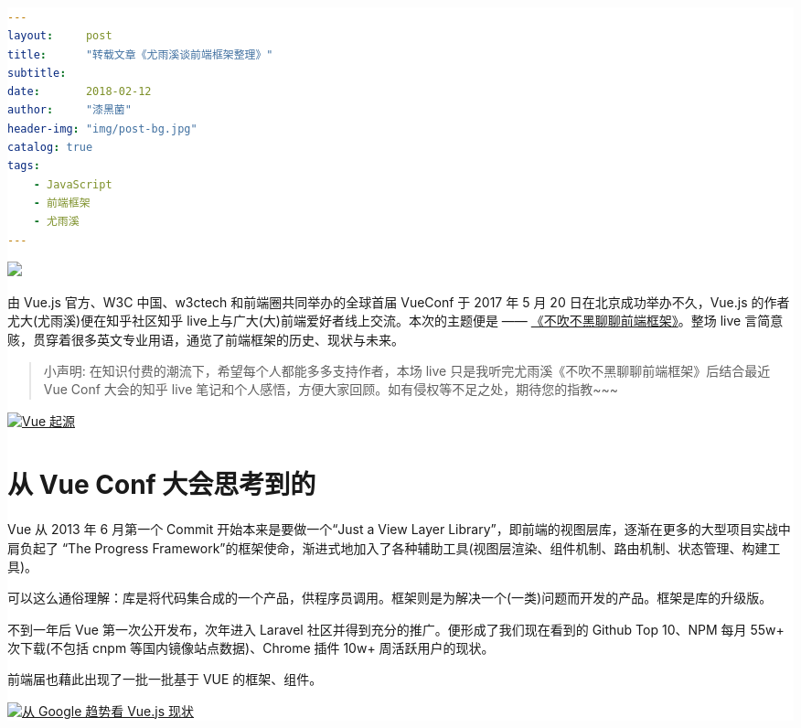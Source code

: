 ```yaml
---
layout:     post
title:      "转载文章《尤雨溪谈前端框架整理》"
subtitle:   
date:       2018-02-12
author:     "漆黑菌"
header-img: "img/post-bg.jpg"
catalog: true
tags:
    - JavaScript
    - 前端框架
    - 尤雨溪
---
```


[![](https://camo.githubusercontent.com/fb2e2ca58cdc30b1154dbe7fe4fca49770e6d5f9/687474703a2f2f75706c6f61642d696d616765732e6a69616e7368752e696f2f75706c6f61645f696d616765732f323535383734382d353461346133633033353130306161332e706e673f696d6167654d6f6772322f6175746f2d6f7269656e742f7374726970253743696d61676556696577322f322f772f31323430)](https://camo.githubusercontent.com/fb2e2ca58cdc30b1154dbe7fe4fca49770e6d5f9/687474703a2f2f75706c6f61642d696d616765732e6a69616e7368752e696f2f75706c6f61645f696d616765732f323535383734382d353461346133633033353130306161332e706e673f696d6167654d6f6772322f6175746f2d6f7269656e742f7374726970253743696d61676556696577322f322f772f31323430)

由 Vue.js 官方、W3C 中国、w3ctech 和前端圈共同举办的全球首届 VueConf 于 2017 年 5 月 20 日在北京成功举办不久，Vue.js 的作者尤大(尤雨溪)便在知乎社区知乎 live上与广大(大)前端爱好者线上交流。本次的主题便是 —— [《不吹不黑聊聊前端框架》](https://www.zhihu.com/lives/846356429794336768/)。整场 live 言简意赅，贯穿着很多英文专业用语，通览了前端框架的历史、现状与未来。

> 小声明: 在知识付费的潮流下，希望每个人都能多多支持作者，本场 live 只是我听完尤雨溪《不吹不黑聊聊前端框架》后结合最近 Vue Conf 大会的知乎 live 笔记和个人感悟，方便大家回顾。如有侵权等不足之处，期待您的指教~~~

[![Vue 起源](https://camo.githubusercontent.com/f1960d8dda1ec3d461bcbdd159329e0934543837/687474703a2f2f75706c6f61642d696d616765732e6a69616e7368752e696f2f75706c6f61645f696d616765732f323535383734382d656261366665376233666264666232662e706e673f696d6167654d6f6772322f6175746f2d6f7269656e742f7374726970253743696d61676556696577322f322f772f31323430)](https://camo.githubusercontent.com/f1960d8dda1ec3d461bcbdd159329e0934543837/687474703a2f2f75706c6f61642d696d616765732e6a69616e7368752e696f2f75706c6f61645f696d616765732f323535383734382d656261366665376233666264666232662e706e673f696d6167654d6f6772322f6175746f2d6f7269656e742f7374726970253743696d61676556696577322f322f772f31323430)

# 从 Vue Conf 大会思考到的

Vue 从 2013 年 6 月第一个 Commit 开始本来是要做一个“Just a View Layer Library”，即前端的视图层库，逐渐在更多的大型项目实战中肩负起了 “The Progress Framework”的框架使命，渐进式地加入了各种辅助工具(视图层渲染、组件机制、路由机制、状态管理、构建工具)。

可以这么通俗理解：库是将代码集合成的一个产品，供程序员调用。框架则是为解决一个(一类)问题而开发的产品。框架是库的升级版。

不到一年后 Vue 第一次公开发布，次年进入 Laravel 社区并得到充分的推广。便形成了我们现在看到的 Github Top 10、NPM 每月 55w+ 次下载(不包括 cnpm 等国内镜像站点数据)、Chrome 插件 10w+ 周活跃用户的现状。

前端届也藉此出现了一批一批基于 VUE 的框架、组件。

[![从 Google 趋势看 Vue.js 现状](https://camo.githubusercontent.com/70e589a5cece11898c2bb9bfec25387b41350d1c/687474703a2f2f75706c6f61642d696d616765732e6a69616e7368752e696f2f75706c6f61645f696d616765732f323535383734382d346663636532343966316537356334312e706e673f696d6167654d6f6772322f6175746f2d6f7269656e742f7374726970253743696d61676556696577322f322f772f31323430)](https://camo.githubusercontent.com/70e589a5cece11898c2bb9bfec25387b41350d1c/687474703a2f2f75706c6f61642d696d616765732e6a69616e7368752e696f2f75706c6f61645f696d616765732f323535383734382d346663636532343966316537356334312e706e673f696d6167654d6f6772322f6175746f2d6f7269656e742f7374726970253743696d61676556696577322f322f772f31323430)
